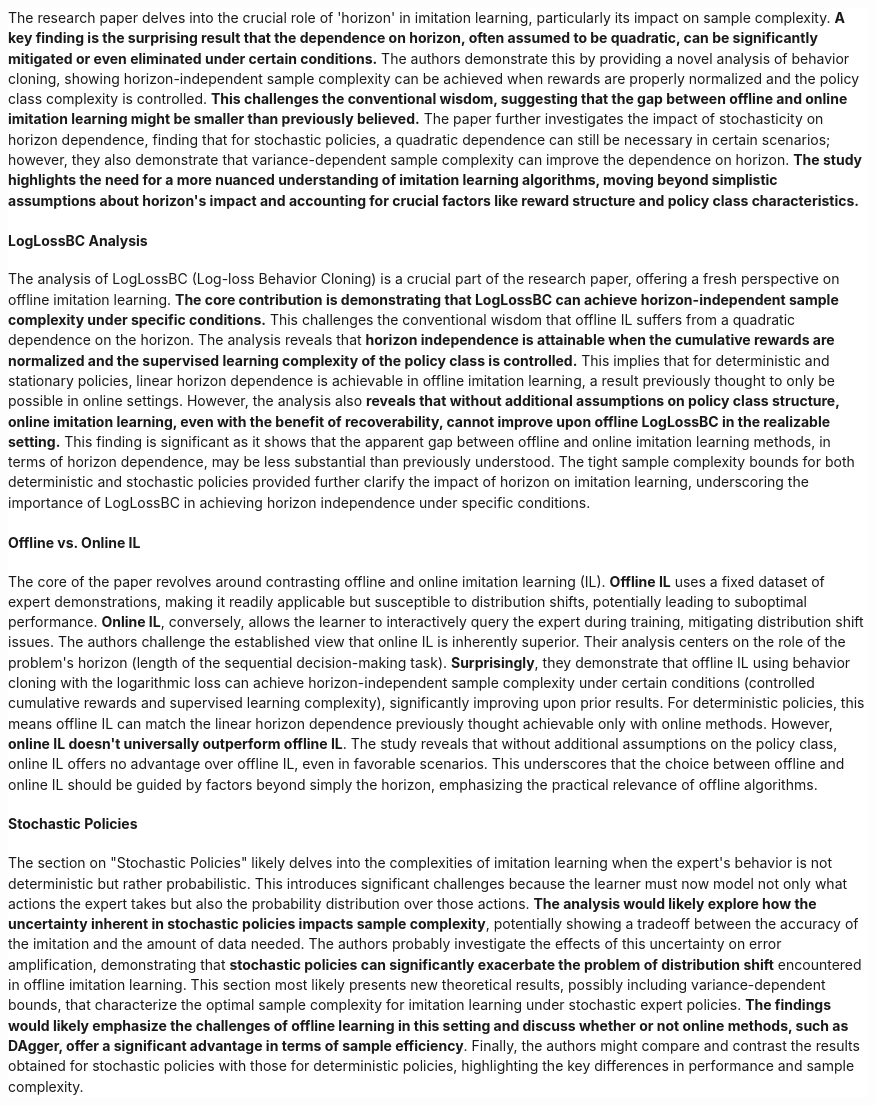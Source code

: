 The research paper delves into the crucial role of 'horizon' in imitation learning, particularly its impact on sample complexity.  **A key finding is the surprising result that the dependence on horizon, often assumed to be quadratic, can be significantly mitigated or even eliminated under certain conditions.** The authors demonstrate this by providing a novel analysis of behavior cloning, showing horizon-independent sample complexity can be achieved when rewards are properly normalized and the policy class complexity is controlled.  **This challenges the conventional wisdom, suggesting that the gap between offline and online imitation learning might be smaller than previously believed.** The paper further investigates the impact of stochasticity on horizon dependence, finding that for stochastic policies, a quadratic dependence can still be necessary in certain scenarios; however, they also demonstrate that variance-dependent sample complexity can improve the dependence on horizon.  **The study highlights the need for a more nuanced understanding of imitation learning algorithms, moving beyond simplistic assumptions about horizon's impact and accounting for crucial factors like reward structure and policy class characteristics.**

#### LogLossBC Analysis
The analysis of LogLossBC (Log-loss Behavior Cloning) is a crucial part of the research paper, offering a fresh perspective on offline imitation learning.  **The core contribution is demonstrating that LogLossBC can achieve horizon-independent sample complexity under specific conditions.** This challenges the conventional wisdom that offline IL suffers from a quadratic dependence on the horizon.  The analysis reveals that **horizon independence is attainable when the cumulative rewards are normalized and the supervised learning complexity of the policy class is controlled.** This implies that for deterministic and stationary policies, linear horizon dependence is achievable in offline imitation learning, a result previously thought to only be possible in online settings.  However, the analysis also **reveals that without additional assumptions on policy class structure, online imitation learning, even with the benefit of recoverability, cannot improve upon offline LogLossBC in the realizable setting.** This finding is significant as it shows that the apparent gap between offline and online imitation learning methods, in terms of horizon dependence, may be less substantial than previously understood. The tight sample complexity bounds for both deterministic and stochastic policies provided further clarify the impact of horizon on imitation learning, underscoring the importance of LogLossBC in achieving horizon independence under specific conditions.

#### Offline vs. Online IL
The core of the paper revolves around contrasting offline and online imitation learning (IL).  **Offline IL** uses a fixed dataset of expert demonstrations, making it readily applicable but susceptible to distribution shifts, potentially leading to suboptimal performance.  **Online IL**, conversely, allows the learner to interactively query the expert during training, mitigating distribution shift issues. The authors challenge the established view that online IL is inherently superior. Their analysis centers on the role of the problem's horizon (length of the sequential decision-making task).  **Surprisingly**, they demonstrate that offline IL using behavior cloning with the logarithmic loss can achieve horizon-independent sample complexity under certain conditions (controlled cumulative rewards and supervised learning complexity), significantly improving upon prior results. For deterministic policies, this means offline IL can match the linear horizon dependence previously thought achievable only with online methods. However, **online IL doesn't universally outperform offline IL**. The study reveals that without additional assumptions on the policy class, online IL offers no advantage over offline IL, even in favorable scenarios. This underscores that the choice between offline and online IL should be guided by factors beyond simply the horizon, emphasizing the practical relevance of offline algorithms.

#### Stochastic Policies
The section on "Stochastic Policies" likely delves into the complexities of imitation learning when the expert's behavior is not deterministic but rather probabilistic.  This introduces significant challenges because the learner must now model not only what actions the expert takes but also the probability distribution over those actions. **The analysis would likely explore how the uncertainty inherent in stochastic policies impacts sample complexity**, potentially showing a tradeoff between the accuracy of the imitation and the amount of data needed.  The authors probably investigate the effects of this uncertainty on error amplification, demonstrating that **stochastic policies can significantly exacerbate the problem of distribution shift** encountered in offline imitation learning. This section most likely presents new theoretical results, possibly including variance-dependent bounds, that characterize the optimal sample complexity for imitation learning under stochastic expert policies.  **The findings would likely emphasize the challenges of offline learning in this setting and discuss whether or not online methods, such as DAgger, offer a significant advantage in terms of sample efficiency**.  Finally, the authors might compare and contrast the results obtained for stochastic policies with those for deterministic policies, highlighting the key differences in performance and sample complexity.